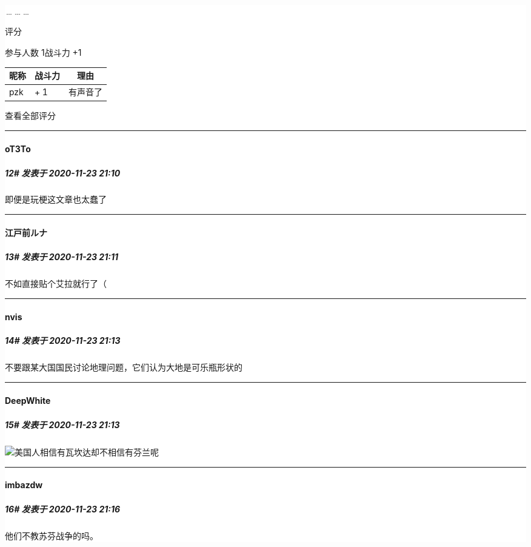 
﹍﹍﹍

评分


 参与人数 1战斗力 +1

|昵称|战斗力|理由|
|----|---|---|
| pzk| + 1|有声音了|


查看全部评分


-----

####  oT3To  
##### 12#       发表于 2020-11-23 21:10


即便是玩梗这文章也太蠢了


-----

####  江戸前ルナ  
##### 13#       发表于 2020-11-23 21:11


不如直接贴个艾拉就行了（


-----

####  nvis  
##### 14#       发表于 2020-11-23 21:13


不要跟某大国国民讨论地理问题，它们认为大地是可乐瓶形状的


-----

####  DeepWhite  
##### 15#       发表于 2020-11-23 21:13


<img src="https://static.saraba1st.com/image/smiley/face2017/048.png" referrerpolicy="no-referrer">美国人相信有瓦坎达却不相信有芬兰呢


-----

####  imbazdw  
##### 16#       发表于 2020-11-23 21:16


他们不教苏芬战争的吗。
